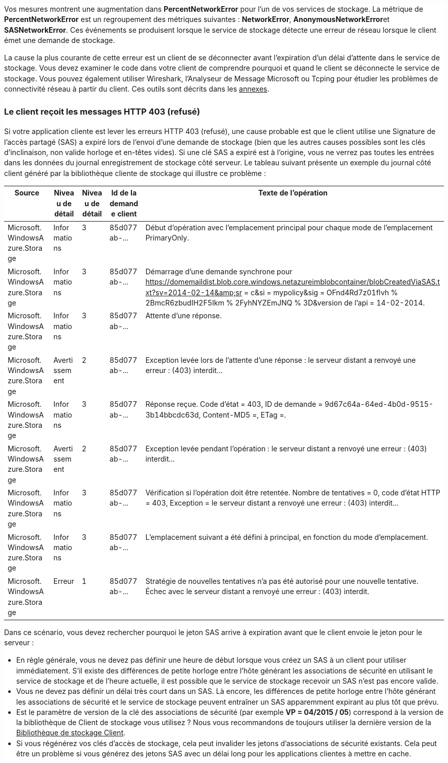 Vos mesures montrent une augmentation dans **PercentNetworkError** pour l’un de vos services de stockage. La métrique de **PercentNetworkError** est un regroupement des métriques suivantes : **NetworkError**, **AnonymousNetworkError**et **SASNetworkError**. Ces événements se produisent lorsque le service de stockage détecte une erreur de réseau lorsque le client émet une demande de stockage.

La cause la plus courante de cette erreur est un client de se déconnecter avant l’expiration d’un délai d’attente dans le service de stockage. Vous devez examiner le code dans votre client de comprendre pourquoi et quand le client se déconnecte le service de stockage. Vous pouvez également utiliser Wireshark, l’Analyseur de Message Microsoft ou Tcping pour étudier les problèmes de connectivité réseau à partir du client. Ces outils sont décrits dans les [annexes].

### <a name="the-client-is-receiving-403-messages"></a>Le client reçoit les messages HTTP 403 (refusé)

Si votre application cliente est lever les erreurs HTTP 403 (refusé), une cause probable est que le client utilise une Signature de l’accès partagé (SAS) a expiré lors de l’envoi d’une demande de stockage (bien que les autres causes possibles sont les clés d’inclinaison, non valide horloge et en-têtes vides). Si une clé SAS a expiré est à l’origine, vous ne verrez pas toutes les entrées dans les données du journal enregistrement de stockage côté serveur. Le tableau suivant présente un exemple du journal côté client généré par la bibliothèque cliente de stockage qui illustre ce problème :

Source|Niveau de détail|Niveau de détail|Id de la demande client|Texte de l’opération
---|---|---|---|---
Microsoft.WindowsAzure.Storage|Informations|3|85d077ab-...|Début d’opération avec l’emplacement principal pour chaque mode de l’emplacement PrimaryOnly.
Microsoft.WindowsAzure.Storage|Informations|3|85d077ab-...|Démarrage d’une demande synchrone pour https://domemaildist.blob.core.windows.netazureimblobcontainer/blobCreatedViaSAS.txt?sv=2014-02-14&amp;sr = c&amp;si = mypolicy&amp;sig = OFnd4Rd7z01fIvh % 2BmcR6zbudIH2F5Ikm % 2FyhNYZEmJNQ % 3D&amp;version de l’api = 14-02-2014.
Microsoft.WindowsAzure.Storage|Informations|3|85d077ab-...|Attente d’une réponse.
Microsoft.WindowsAzure.Storage|Avertissement|2|85d077ab-...|Exception levée lors de l’attente d’une réponse : le serveur distant a renvoyé une erreur : (403) interdit...
Microsoft.WindowsAzure.Storage|Informations|3|85d077ab-...|Réponse reçue. Code d’état = 403, ID de demande = 9d67c64a-64ed-4b0d-9515-3b14bbcdc63d, Content-MD5 =, ETag =.
Microsoft.WindowsAzure.Storage|Avertissement|2|85d077ab-...|Exception levée pendant l’opération : le serveur distant a renvoyé une erreur : (403) interdit...
Microsoft.WindowsAzure.Storage|Informations|3 |85d077ab-...|Vérification si l’opération doit être retentée. Nombre de tentatives = 0, code d’état HTTP = 403, Exception = le serveur distant a renvoyé une erreur : (403) interdit...
Microsoft.WindowsAzure.Storage|Informations|3|85d077ab-...|L’emplacement suivant a été défini à principal, en fonction du mode d’emplacement.
Microsoft.WindowsAzure.Storage|Erreur|1|85d077ab-...|Stratégie de nouvelles tentatives n’a pas été autorisé pour une nouvelle tentative. Échec avec le serveur distant a renvoyé une erreur : (403) interdit.

Dans ce scénario, vous devez rechercher pourquoi le jeton SAS arrive à expiration avant que le client envoie le jeton pour le serveur :

- En règle générale, vous ne devez pas définir une heure de début lorsque vous créez un SAS à un client pour utiliser immédiatement. S’il existe des différences de petite horloge entre l’hôte générant les associations de sécurité en utilisant le service de stockage et de l’heure actuelle, il est possible que le service de stockage recevoir un SAS n’est pas encore valide.
- Vous ne devez pas définir un délai très court dans un SAS. Là encore, les différences de petite horloge entre l’hôte générant les associations de sécurité et le service de stockage peuvent entraîner un SAS apparemment expirant au plus tôt que prévu.
- Est le paramètre de version de la clé des associations de sécurité (par exemple **VP = 04/2015 / 05**) correspond à la version de la bibliothèque de Client de stockage vous utilisez ? Nous vous recommandons de toujours utiliser la dernière version de la [Bibliothèque de stockage Client](https://www.nuget.org/packages/WindowsAzure.Storage/).
- Si vous régénérez vos clés d’accès de stockage, cela peut invalider les jetons d’associations de sécurité existants. Cela peut être un problème si vous générez des jetons SAS avec un délai long pour les applications clientes à mettre en cache.


[Introduction]: #introduction
[L’organisation de ce guide]: #how-this-guide-is-organized
[Surveillance de votre service de stockage]: #monitoring-your-storage-service
[Surveillance de l’état du service]: #monitoring-service-health
[Analyse de la capacité]: #monitoring-capacity
[Analyse de la disponibilité]: #monitoring-availability
[Analyse des performances]: #monitoring-performance
[Diagnostic des problèmes de stockage]: #diagnosing-storage-issues
[Problèmes de service de santé]: #service-health-issues
[Problèmes de performances]: #performance-issues
[Diagnostic des erreurs]: #diagnosing-errors
[Problèmes d’émulateur de stockage]: #storage-emulator-issues
[Outils de journalisation de stockage]: #storage-logging-tools
[À l’aide d’outils d’enregistrement de réseau]: #using-network-logging-tools
[Suivi de bout en bout]: #end-to-end-tracing
[Mise en corrélation des données de journal]: #correlating-log-data
[ID de la demande client]: #client-request-id
[ID du serveur de requête]: #server-request-id
[Estampilles]: #timestamps
[Guide de dépannage]: #troubleshooting-guidance
[Affichent les mesures AverageE2ELatency haute et basse AverageServerLatency]: #metrics-show-high-AverageE2ELatency-and-low-AverageServerLatency
[Affichent les mesures de faible AverageE2ELatency et AverageServerLatency de faible mais que le client est confronté à une latence élevée]: #metrics-show-low-AverageE2ELatency-and-low-AverageServerLatency
[Afficher les mesures de haute AverageServerLatency]: #metrics-show-high-AverageServerLatency
[Vous rencontrez des retards inattendus dans la remise des messages dans une file d’attente]: #you-are-experiencing-unexpected-delays-in-message-delivery
[Mesures montrent une augmentation de PercentThrottlingError]: #metrics-show-an-increase-in-PercentThrottlingError
[Augmentation temporaire des PercentThrottlingError]: #transient-increase-in-PercentThrottlingError
[Augmentation permanente dans l’erreur de PercentThrottlingError]: #permanent-increase-in-PercentThrottlingError
[Mesures montrent une augmentation de PercentTimeoutError]: #metrics-show-an-increase-in-PercentTimeoutError
[Mesures montrent une augmentation de PercentNetworkError]: #metrics-show-an-increase-in-PercentNetworkError
[Le client reçoit les messages HTTP 403 (refusé)]: #the-client-is-receiving-403-messages
[Le client reçoit les messages HTTP 404 (introuvable)]: #the-client-is-receiving-404-messages
[Le client ou un autre processus précédemment supprimé l’objet]: #client-previously-deleted-the-object
[Un problème d’autorisation de Signature de l’accès partagé (SAS)]: #SAS-authorization-issue
[Code de JavaScript côté client n’a pas l’autorisation d’accéder à l’objet]: #JavaScript-code-does-not-have-permission
[Panne réseau]: #network-failure
[Le client reçoit les messages HTTP 409 (conflit)]: #the-client-is-receiving-409-messages
[Faible PercentSuccess afficher les mesures ou les entrées de journal d’analytique avoir des opérations avec le statut de la transaction de ClientOtherErrors]: #metrics-show-low-percent-success
[Mesures de capacité affichent une augmentation inattendue de l’utilisation de capacité de stockage]: #capacity-metrics-show-an-unexpected-increase
[Vous rencontrez des redémarrages inattendus des Machines virtuelles disposant d’un grand nombre de disques durs virtuels reliés]: #you-are-experiencing-unexpected-reboots
[Votre problème découle de l’utilisation de l’émulateur de stockage de développement ou de test]: #your-issue-arises-from-using-the-storage-emulator
[La fonctionnalité « X » ne fonctionne pas dans l’émulateur de stockage]: #feature-X-is-not-working
[Erreur « la valeur d’un des en-têtes HTTP n’est pas au format correct » lors de l’utilisation de l’émulateur de stockage]: #error-HTTP-header-not-correct-format
[L’émulateur de stockage en cours d’exécution requiert des privilèges d’administrateur]: #storage-emulator-requires-administrative-privileges
[Vous rencontrez des problèmes pour installer le SDK Azure pour .NET]: #you-are-encountering-problems-installing-the-Windows-Azure-SDK
[Vous avez un autre problème avec un service de stockage]: #you-have-a-different-issue-with-a-storage-service
[Annexes]: #appendices
[Appendice 1 : À l’aide de Fiddler pour capturer le trafic HTTP et HTTPS]: #appendix-1
[Appendice 2 : À l’aide de Wireshark pour capturer le trafic réseau]: #appendix-2
[Appendice 3 : À l’aide de Microsoft Message Analyzer pour capturer le trafic réseau]: #appendix-3
[Appendice 4 : À l’aide d’Excel pour afficher les mesures et les données du journal]: #appendix-4
[Appendice 5 : Analyse avec des aperçus de l’Application pour Visual Studio Team Services]: #appendix-5
[1]: ./media/storage-monitoring-diagnosing-troubleshooting/overview.png
[3]: ./media/storage-monitoring-diagnosing-troubleshooting/hour-minute-metrics.png
[4]: ./media/storage-monitoring-diagnosing-troubleshooting/high-e2e-latency.png
[5]: ./media/storage-monitoring-diagnosing-troubleshooting/fiddler-screenshot.png
[6]: ./media/storage-monitoring-diagnosing-troubleshooting/wireshark-screenshot-1.png
[7]: ./media/storage-monitoring-diagnosing-troubleshooting/wireshark-screenshot-2.png
[8]: ./media/storage-monitoring-diagnosing-troubleshooting/wireshark-screenshot-3.png
[9]: ./media/storage-monitoring-diagnosing-troubleshooting/mma-screenshot-1.png
[10]: ./media/storage-monitoring-diagnosing-troubleshooting/mma-screenshot-2.png